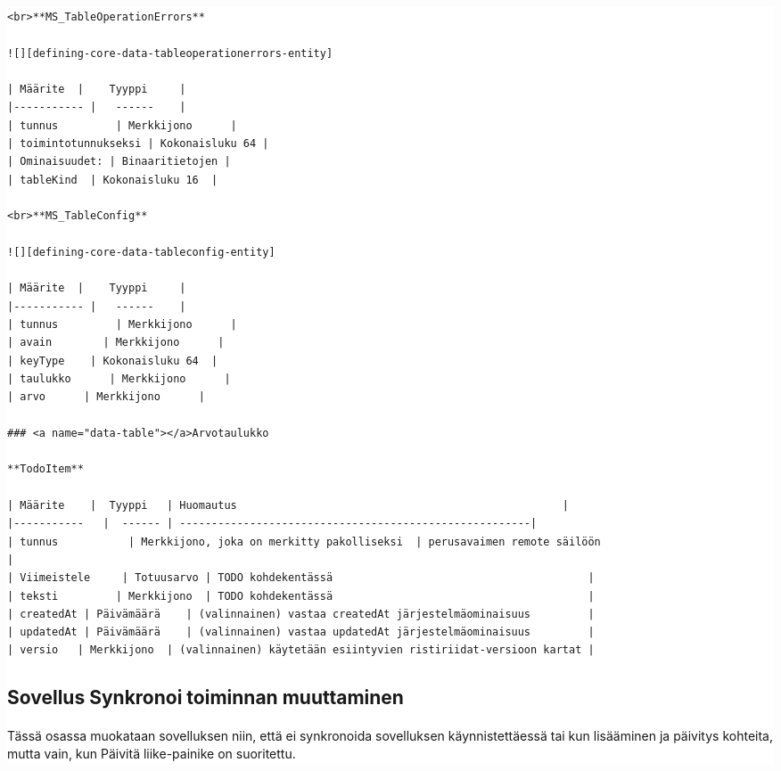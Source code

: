     <br>**MS_TableOperationErrors**

    ![][defining-core-data-tableoperationerrors-entity]

  	| Määrite  |    Tyyppi     |
  	|----------- |   ------    |
  	| tunnus         | Merkkijono      |
  	| toimintotunnukseksi | Kokonaisluku 64 |
  	| Ominaisuudet: | Binaaritietojen |
  	| tableKind  | Kokonaisluku 16  |

    <br>**MS_TableConfig**

    ![][defining-core-data-tableconfig-entity]

  	| Määrite  |    Tyyppi     |
  	|----------- |   ------    |
  	| tunnus         | Merkkijono      |
  	| avain        | Merkkijono      |
  	| keyType    | Kokonaisluku 64  |
  	| taulukko      | Merkkijono      |
  	| arvo      | Merkkijono      |

    ### <a name="data-table"></a>Arvotaulukko

    **TodoItem**

  	| Määrite    |  Tyyppi   | Huomautus                                                   |
  	|-----------   |  ------ | -------------------------------------------------------|
  	| tunnus           | Merkkijono, joka on merkitty pakolliseksi  | perusavaimen remote säilöön                            |
  	| Viimeistele     | Totuusarvo | TODO kohdekentässä                                        |
  	| teksti         | Merkkijono  | TODO kohdekentässä                                        |
  	| createdAt | Päivämäärä    | (valinnainen) vastaa createdAt järjestelmäominaisuus         |
  	| updatedAt | Päivämäärä    | (valinnainen) vastaa updatedAt järjestelmäominaisuus         |
  	| versio   | Merkkijono  | (valinnainen) käytetään esiintyvien ristiriidat-versioon kartat |


## <a name="setup-sync"></a>Sovellus Synkronoi toiminnan muuttaminen

Tässä osassa muokataan sovelluksen niin, että ei synkronoida sovelluksen käynnistettäessä tai kun lisääminen ja päivitys kohteita, mutta vain, kun Päivitä liike-painike on suoritettu.


[IOS-sovelluksen luominen]: app-service-mobile-ios-get-started.md
[Offline-tietojen synkronointi Azure Mobile-sovellukset]: app-service-mobile-offline-data-sync.md
[defining-core-data-tableoperationerrors-entity]: ./media/app-service-mobile-ios-get-started-offline-data/defining-core-data-tableoperationerrors-entity.png
[defining-core-data-tableoperations-entity]: ./media/app-service-mobile-ios-get-started-offline-data/defining-core-data-tableoperations-entity.png
[defining-core-data-tableconfig-entity]: ./media/app-service-mobile-ios-get-started-offline-data/defining-core-data-tableconfig-entity.png
[defining-core-data-todoitem-entity]: ./media/app-service-mobile-ios-get-started-offline-data/defining-core-data-todoitem-entity.png
[Cloud kansi: Offline-synkronoinnin Azure Mobile Services-palveluissa]: http://channel9.msdn.com/Shows/Cloud+Cover/Episode-155-Offline-Storage-with-Donna-Malayeri
[Azure Friday: Offline-enabled apps in Azure Mobile Services]: http://azure.microsoft.com/en-us/documentation/videos/azure-mobile-services-offline-enabled-apps-with-donna-malayeri/